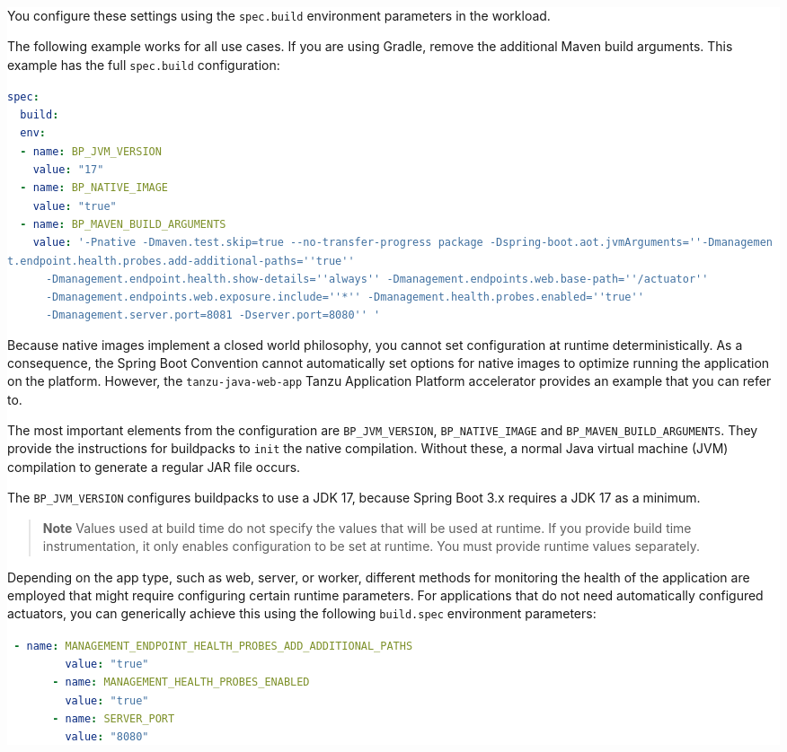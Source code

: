 You configure these settings using the `spec.build` environment parameters in the workload.

The following example works for all use cases. If you are using Gradle, remove the additional Maven
build arguments. This example has the full `spec.build` configuration:

```yaml
spec:
  build:
  env:
  - name: BP_JVM_VERSION
    value: "17"
  - name: BP_NATIVE_IMAGE
    value: "true"
  - name: BP_MAVEN_BUILD_ARGUMENTS
    value: '-Pnative -Dmaven.test.skip=true --no-transfer-progress package -Dspring-boot.aot.jvmArguments=''-Dmanagement.endpoint.health.probes.add-additional-paths=''true''
      -Dmanagement.endpoint.health.show-details=''always'' -Dmanagement.endpoints.web.base-path=''/actuator''
      -Dmanagement.endpoints.web.exposure.include=''*'' -Dmanagement.health.probes.enabled=''true''
      -Dmanagement.server.port=8081 -Dserver.port=8080'' '
```

Because native images implement a closed world philosophy, you cannot set configuration at runtime
deterministically. As a consequence, the Spring Boot Convention cannot automatically set options for
native images to optimize running the application on the platform.
However, the `tanzu-java-web-app` Tanzu Application Platform accelerator provides an example that you
can refer to.

The most important elements from the configuration are `BP_JVM_VERSION`, `BP_NATIVE_IMAGE` and `BP_MAVEN_BUILD_ARGUMENTS`.
They provide the instructions for buildpacks to `init` the native compilation.
Without these, a normal Java virtual machine (JVM) compilation to generate a regular JAR file occurs.

The `BP_JVM_VERSION` configures buildpacks to use a JDK 17, because Spring Boot 3.x requires
a JDK 17 as a minimum.

> **Note** Values used at build time do not specify the values that will be used at runtime.
> If you provide build time instrumentation, it only enables configuration to be set at runtime.
> You must provide runtime values separately.

Depending on the app type, such as web, server, or worker, different methods for monitoring the
health of the application are employed that might require configuring certain runtime parameters.
For applications that do not need automatically configured actuators, you can generically achieve
this using the following `build.spec` environment parameters:

```yaml
 - name: MANAGEMENT_ENDPOINT_HEALTH_PROBES_ADD_ADDITIONAL_PATHS
         value: "true"
       - name: MANAGEMENT_HEALTH_PROBES_ENABLED
         value: "true"
       - name: SERVER_PORT
         value: "8080"
```

